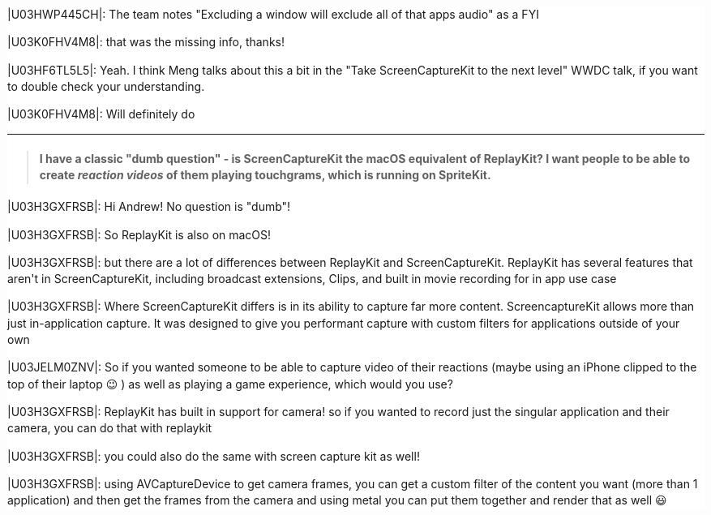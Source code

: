 |U03HWP445CH|:
The team notes "Excluding a window will exclude all of that apps audio" as a FYI

|U03K0FHV4M8|:
that was the missing info, thanks!

|U03HF6TL5L5|:
Yeah. I think Meng talks about this a bit in the "Take ScreenCaptureKit to the next level" WWDC talk, if you want to double check your understanding.

|U03K0FHV4M8|:
Will definitely do

--- 
> ####  I have a classic "dumb question" - is ScreenCaptureKit the macOS equivalent of ReplayKit? I want people to be able to create _reaction videos_ of them playing touchgrams, which is running on SpriteKit.


|U03H3GXFRSB|:
Hi Andrew! No question is "dumb"!

|U03H3GXFRSB|:
So ReplayKit is also on macOS!

|U03H3GXFRSB|:
but there are a lot of differences between ReplayKit and ScreenCaptureKit. ReplayKit has several features that aren't in ScreenCaptureKit, including broadcast extensions, Clips, and built in movie recording for in app use case

|U03H3GXFRSB|:
Where ScreenCaptureKit differs is in its ability to capture far more content. ScreencaptureKit allows more than just in-application capture. It was designed to give you performant capture with custom filters for applications outside of your own

|U03JELM0ZNV|:
So if you wanted someone to be able to capture video of their reactions (maybe using an iPhone clipped to the top of their laptop :wink: ) as well as playing a game experience, which would you use?

|U03H3GXFRSB|:
ReplayKit has built in support for camera! so if you wanted to record just the singular application and their camera, you can do that with replaykit

|U03H3GXFRSB|:
you could also do the same with screen capture kit as well!

|U03H3GXFRSB|:
using AVCaptureDevice to get camera frames, you can get a custom filter of the content you want (more than 1 application) and then get the frames from the camera and using metal you can put them together and render that as well :smiley:
